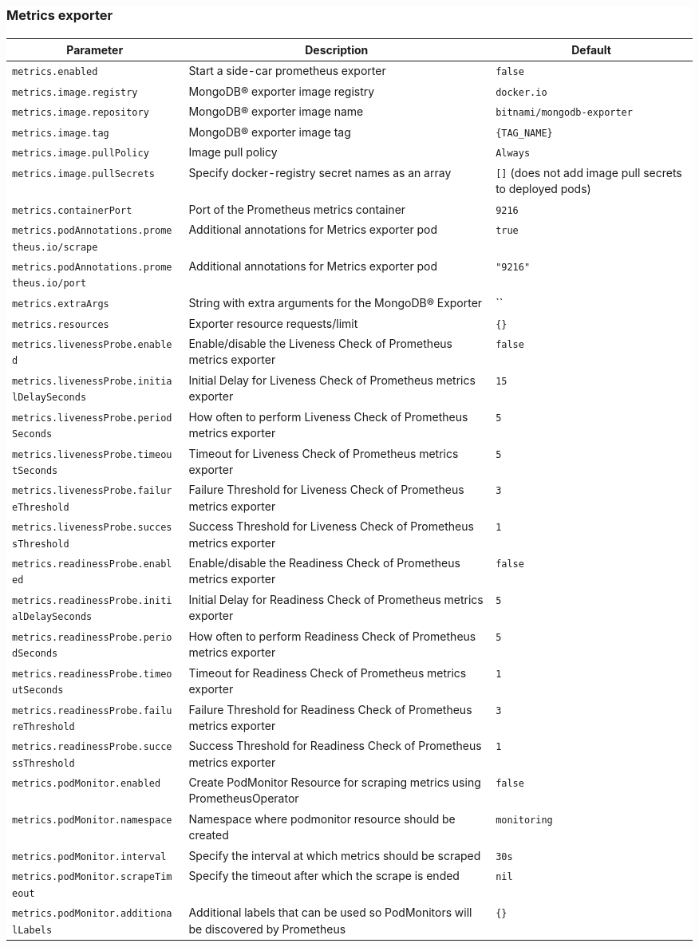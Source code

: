 ### Metrics exporter

| Parameter                                     | Description                                                                        | Default                                                 |
|-----------------------------------------------|------------------------------------------------------------------------------------|---------------------------------------------------------|
| `metrics.enabled`                             | Start a side-car prometheus exporter                                               | `false`                                                 |
| `metrics.image.registry`                      | MongoDB&reg; exporter image registry                                               | `docker.io`                                             |
| `metrics.image.repository`                    | MongoDB&reg; exporter image name                                                   | `bitnami/mongodb-exporter`                              |
| `metrics.image.tag`                           | MongoDB&reg; exporter image tag                                                    | `{TAG_NAME}`                                            |
| `metrics.image.pullPolicy`                    | Image pull policy                                                                  | `Always`                                                |
| `metrics.image.pullSecrets`                   | Specify docker-registry secret names as an array                                   | `[]` (does not add image pull secrets to deployed pods) |
| `metrics.containerPort`                       | Port of the Prometheus metrics container                                           | `9216`                                                  |
| `metrics.podAnnotations.prometheus.io/scrape` | Additional annotations for Metrics exporter pod                                    | `true`                                                  |
| `metrics.podAnnotations.prometheus.io/port`   | Additional annotations for Metrics exporter pod                                    | `"9216"`                                                |
| `metrics.extraArgs`                           | String with extra arguments for the MongoDB&reg; Exporter                          | ``                                                      |
| `metrics.resources`                           | Exporter resource requests/limit                                                   | `{}`                                                    |
| `metrics.livenessProbe.enabled`               | Enable/disable the Liveness Check of Prometheus metrics exporter                   | `false`                                                 |
| `metrics.livenessProbe.initialDelaySeconds`   | Initial Delay for Liveness Check of Prometheus metrics exporter                    | `15`                                                    |
| `metrics.livenessProbe.periodSeconds`         | How often to perform Liveness Check of Prometheus metrics exporter                 | `5`                                                     |
| `metrics.livenessProbe.timeoutSeconds`        | Timeout for Liveness Check of Prometheus metrics exporter                          | `5`                                                     |
| `metrics.livenessProbe.failureThreshold`      | Failure Threshold for Liveness Check of Prometheus metrics exporter                | `3`                                                     |
| `metrics.livenessProbe.successThreshold`      | Success Threshold for Liveness Check of Prometheus metrics exporter                | `1`                                                     |
| `metrics.readinessProbe.enabled`              | Enable/disable the Readiness Check of Prometheus metrics exporter                  | `false`                                                 |
| `metrics.readinessProbe.initialDelaySeconds`  | Initial Delay for Readiness Check of Prometheus metrics exporter                   | `5`                                                     |
| `metrics.readinessProbe.periodSeconds`        | How often to perform Readiness Check of Prometheus metrics exporter                | `5`                                                     |
| `metrics.readinessProbe.timeoutSeconds`       | Timeout for Readiness Check of Prometheus metrics exporter                         | `1`                                                     |
| `metrics.readinessProbe.failureThreshold`     | Failure Threshold for Readiness Check of Prometheus metrics exporter               | `3`                                                     |
| `metrics.readinessProbe.successThreshold`     | Success Threshold for Readiness Check of Prometheus metrics exporter               | `1`                                                     |
| `metrics.podMonitor.enabled`                  | Create PodMonitor Resource for scraping metrics using PrometheusOperator           | `false`                                                 |
| `metrics.podMonitor.namespace`                | Namespace where podmonitor resource should be created                              | `monitoring`                                            |
| `metrics.podMonitor.interval`                 | Specify the interval at which metrics should be scraped                            | `30s`                                                   |
| `metrics.podMonitor.scrapeTimeout`            | Specify the timeout after which the scrape is ended                                | `nil`                                                   |
| `metrics.podMonitor.additionalLabels`         | Additional labels that can be used so PodMonitors will be discovered by Prometheus | `{}`                                                    |
